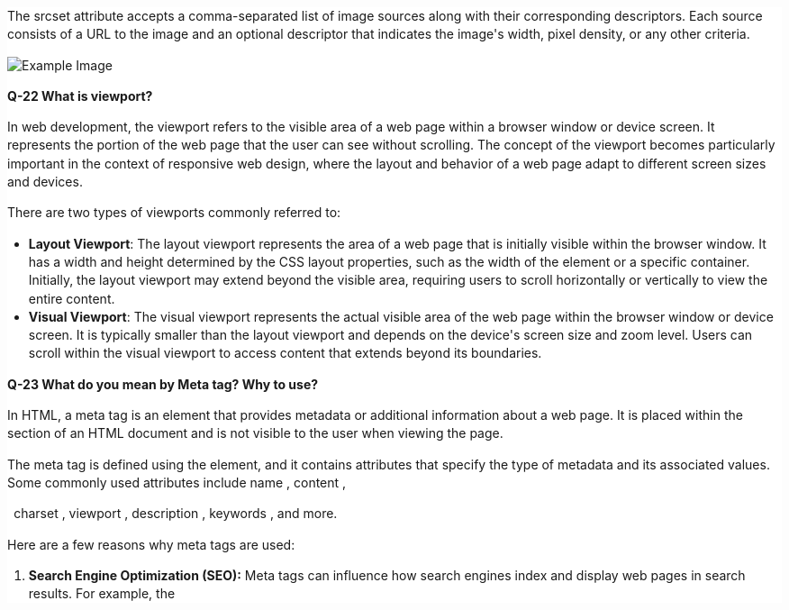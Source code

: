 The srcset attribute accepts a comma-separated list of image sources along with their corresponding descriptors. Each source consists of a URL to the image and an optional descriptor that indicates the image's width, pixel density, or any other criteria. 

<img src="image.jpg" alt="Example Image" srcset="image.jpg 1x, image@2x.jpg 2x, image@3x.jpg 3x"> 

**Q-22 What is viewport?** 

In web development, the viewport refers to the visible area of a web page within a browser window or device screen. It represents the portion of the web page that the user can see without scrolling. The concept of the viewport becomes particularly important in the context of responsive web design, where the layout and behavior of a web page adapt to different screen sizes and devices. 

There are two types of viewports commonly referred to: 

- **Layout Viewport**: The layout viewport represents the area of a web page that is initially visible within the browser window. It has a width and height determined by the CSS layout properties, such as the width of the <body> element or a specific container. Initially, the layout viewport may extend beyond the visible area, requiring users to scroll horizontally or vertically to view the entire content. 
- **Visual Viewport**: The visual viewport represents the actual visible area of the web page within the browser window or device screen. It is typically smaller than the layout viewport and depends on the device's screen size and zoom level. Users can scroll within the visual viewport to access content that extends beyond its boundaries. 

**Q-23 What do you mean by Meta tag? Why to use?** 

In HTML, a meta tag is an element that provides metadata or additional information about a web page. It is placed within the  <head>  section of an HTML document and is not visible to the user when viewing the page. 

The meta tag is defined using the  <meta>  element, and it contains attributes that specify the type of metadata and its associated values. Some commonly used attributes include  name ,  content , 

` `charset ,  viewport ,  description ,  keywords , and more. 

Here are a few reasons why meta tags are used: 

1. **Search Engine Optimization (SEO):** Meta tags can influence how search engines index and display web pages in search results. For example, the  <title>  tag specifies the title of the web page that appears in search engine results. The  <meta name="description">  tag provides a brief description of the page's content, which may be displayed in search engine snippets. 
1. **Browser Behavior and Compatibility**: Meta tags can control or modify the behavior of web browsers. For instance, the  <meta http-equiv="X-UA-Compatible">  tag sets the document mode or compatibility mode for Internet Explorer to ensure proper rendering of the web page. 
1. **Character Encoding**: The  <meta charset>  tag specifies the character encoding used in the HTML document. It helps browsers interpret and display the text correctly, ensuring proper handling of special characters and language-specific characters. 
1. **Viewport Control**: The  <meta name="viewport">  tag, as mentioned earlier, is used to control the behavior of the viewport on mobile devices. It allows developers to set the initial scale, width, and other properties to ensure proper rendering and responsiveness on different screen sizes. 
1. **Accessibility and Assistive Technologies**: Some meta tags, like the ARIA (Accessible Rich Internet Applications) attributes, provide additional information to assistive technologies like screen readers, enhancing the accessibility of web pages for users with disabilities. 

It's important to note that not all meta tags have a direct impact on the appearance or behavior of a web page. Some meta tags are used by web crawlers, social media platforms, or other tools and services to gather information about the page or provide specific functionality. 
